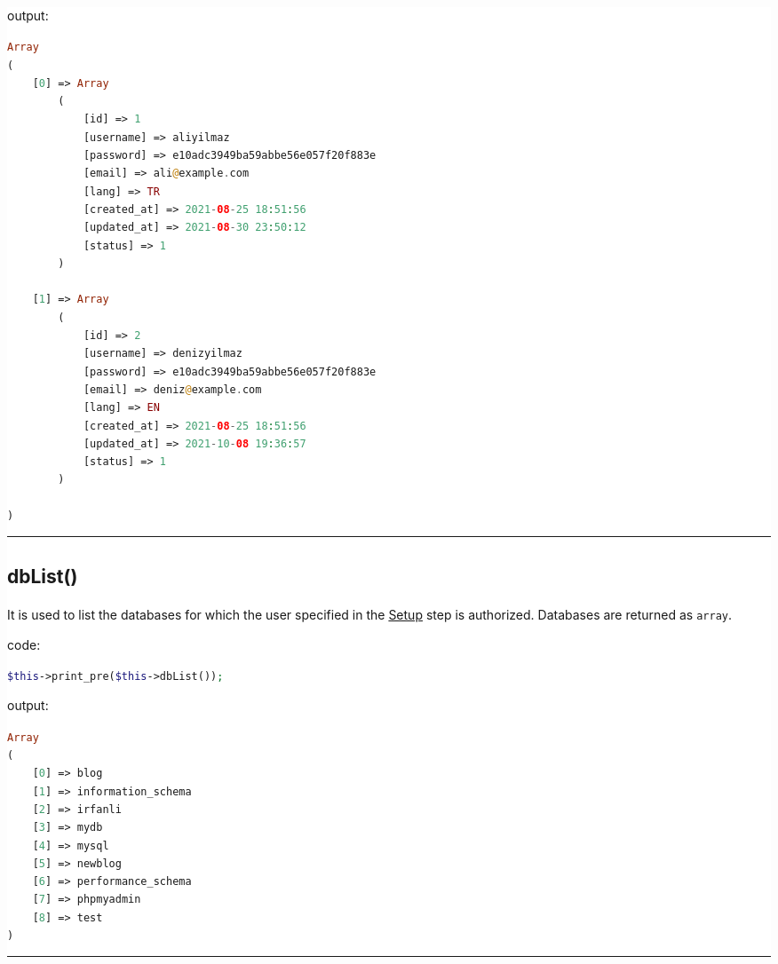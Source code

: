 output:
```php
Array
(
    [0] => Array
        (
            [id] => 1
            [username] => aliyilmaz
            [password] => e10adc3949ba59abbe56e057f20f883e
            [email] => ali@example.com
            [lang] => TR
            [created_at] => 2021-08-25 18:51:56
            [updated_at] => 2021-08-30 23:50:12
            [status] => 1
        )

    [1] => Array
        (
            [id] => 2
            [username] => denizyilmaz
            [password] => e10adc3949ba59abbe56e057f20f883e
            [email] => deniz@example.com
            [lang] => EN
            [created_at] => 2021-08-25 18:51:56
            [updated_at] => 2021-10-08 19:36:57
            [status] => 1
        )

)
```

---

## dbList()

It is used to list the databases for which the user specified in the [Setup](https://github.com/aliyilmaz/Mind/blob/main/docs/en-readme.md#setup) step is authorized. Databases are returned as `array`.

code:
```php
$this->print_pre($this->dbList());
```

output:
```php
Array
(
    [0] => blog
    [1] => information_schema
    [2] => irfanli
    [3] => mydb
    [4] => mysql
    [5] => newblog
    [6] => performance_schema
    [7] => phpmyadmin
    [8] => test
)
```
---

